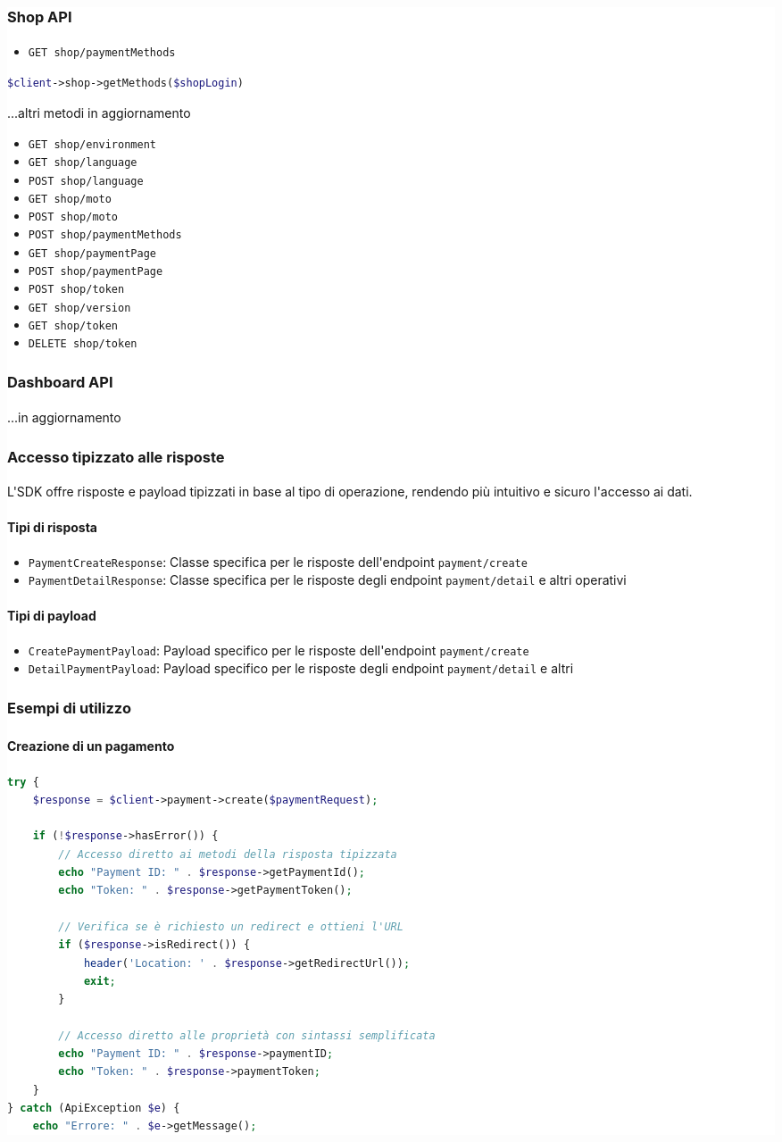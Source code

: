 ### Shop API

- `GET shop/paymentMethods`
```php
$client->shop->getMethods($shopLogin)
```
...altri metodi in aggiornamento

- `GET shop/environment`
- `GET shop/language`
- `POST shop/language`
- `GET shop/moto`
- `POST shop/moto`
- `POST shop/paymentMethods`
- `GET shop/paymentPage`
- `POST shop/paymentPage`
- `POST shop/token`
- `GET shop/version`
- `GET shop/token`
- `DELETE shop/token`

### Dashboard API
...in aggiornamento


### Accesso tipizzato alle risposte

L'SDK offre risposte e payload tipizzati in base al tipo di operazione, rendendo più intuitivo e sicuro l'accesso ai dati.

#### Tipi di risposta

- `PaymentCreateResponse`: Classe specifica per le risposte dell'endpoint `payment/create`
- `PaymentDetailResponse`: Classe specifica per le risposte degli endpoint `payment/detail` e altri operativi

#### Tipi di payload

- `CreatePaymentPayload`: Payload specifico per le risposte dell'endpoint `payment/create`
- `DetailPaymentPayload`: Payload specifico per le risposte degli endpoint `payment/detail` e altri

### Esempi di utilizzo

#### Creazione di un pagamento

```php
try {
    $response = $client->payment->create($paymentRequest);
    
    if (!$response->hasError()) {
        // Accesso diretto ai metodi della risposta tipizzata
        echo "Payment ID: " . $response->getPaymentId();
        echo "Token: " . $response->getPaymentToken();
        
        // Verifica se è richiesto un redirect e ottieni l'URL
        if ($response->isRedirect()) {
            header('Location: ' . $response->getRedirectUrl());
            exit;
        }
        
        // Accesso diretto alle proprietà con sintassi semplificata
        echo "Payment ID: " . $response->paymentID;
        echo "Token: " . $response->paymentToken;
    }
} catch (ApiException $e) {
    echo "Errore: " . $e->getMessage();
```